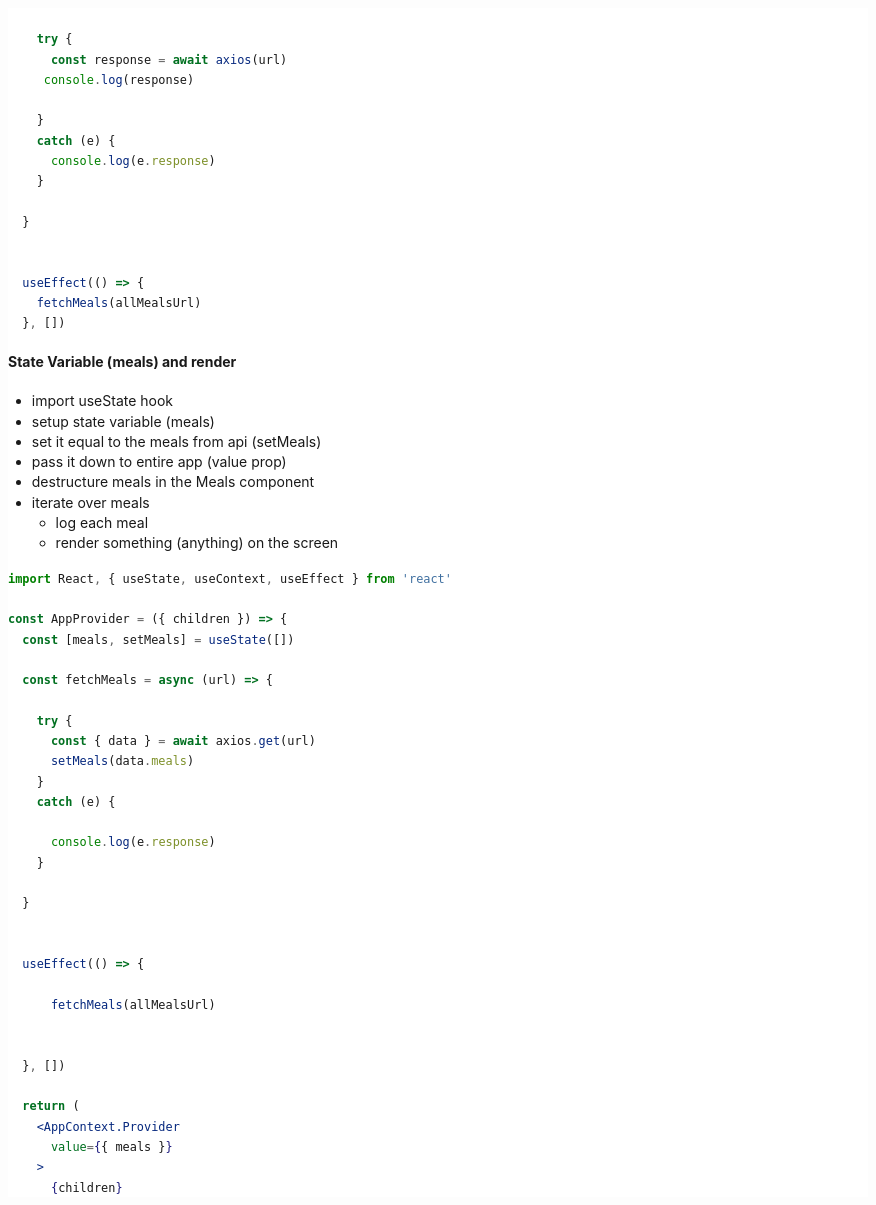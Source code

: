 ```jsx
    
    try {
      const response = await axios(url)
     console.log(response)
   
    }
    catch (e) {
      console.log(e.response)
    }
    
  }


  useEffect(() => {
    fetchMeals(allMealsUrl)
  }, [])


```

#### State Variable (meals) and render

- import useState hook
- setup state variable (meals)
- set it equal to the meals from api (setMeals)
- pass it down to entire app (value prop)
- destructure meals in the Meals component
- iterate over meals
  - log each meal 
  - render something (anything) on the screen



```jsx
import React, { useState, useContext, useEffect } from 'react'

const AppProvider = ({ children }) => {
  const [meals, setMeals] = useState([])
  
  const fetchMeals = async (url) => {
   
    try {
      const { data } = await axios.get(url)
      setMeals(data.meals)
    }
    catch (e) {

      console.log(e.response)
    }
    
  }


  useEffect(() => {
   
      fetchMeals(allMealsUrl)
    

  }, [])

  return (
    <AppContext.Provider
      value={{ meals }}
    >
      {children}
```